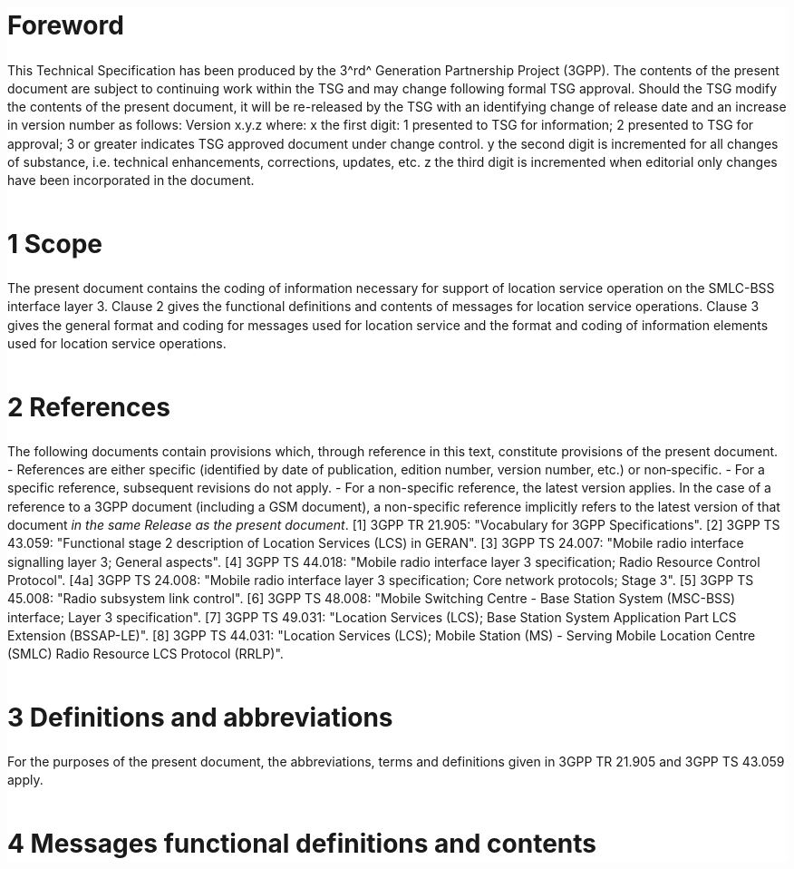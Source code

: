 # Foreword
This Technical Specification has been produced by the 3^rd^ Generation
Partnership Project (3GPP).
The contents of the present document are subject to continuing work within the
TSG and may change following formal TSG approval. Should the TSG modify the
contents of the present document, it will be re-released by the TSG with an
identifying change of release date and an increase in version number as
follows:
Version x.y.z
where:
x the first digit:
1 presented to TSG for information;
2 presented to TSG for approval;
3 or greater indicates TSG approved document under change control.
y the second digit is incremented for all changes of substance, i.e. technical
enhancements, corrections, updates, etc.
z the third digit is incremented when editorial only changes have been
incorporated in the document.
# 1 Scope
The present document contains the coding of information necessary for support
of location service operation on the SMLC-BSS interface layer 3.
Clause 2 gives the functional definitions and contents of messages for
location service operations. Clause 3 gives the general format and coding for
messages used for location service and the format and coding of information
elements used for location service operations.
# 2 References
The following documents contain provisions which, through reference in this
text, constitute provisions of the present document.
\- References are either specific (identified by date of publication, edition
number, version number, etc.) or non‑specific.
\- For a specific reference, subsequent revisions do not apply.
\- For a non-specific reference, the latest version applies. In the case of a
reference to a 3GPP document (including a GSM document), a non-specific
reference implicitly refers to the latest version of that document _in the
same Release as the present document_.
[1] 3GPP TR 21.905: \"Vocabulary for 3GPP Specifications\".
[2] 3GPP TS 43.059: \"Functional stage 2 description of Location Services
(LCS) in GERAN\".
[3] 3GPP TS 24.007: \"Mobile radio interface signalling layer 3; General
aspects\".
[4] 3GPP TS 44.018: \"Mobile radio interface layer 3 specification; Radio
Resource Control Protocol\".
[4a] 3GPP TS 24.008: \"Mobile radio interface layer 3 specification; Core
network protocols; Stage 3\".
[5] 3GPP TS 45.008: \"Radio subsystem link control\".
[6] 3GPP TS 48.008: \"Mobile Switching Centre - Base Station System (MSC-BSS)
interface; Layer 3 specification\".
[7] 3GPP TS 49.031: \"Location Services (LCS); Base Station System Application
Part LCS Extension (BSSAP-LE)\".
[8] 3GPP TS 44.031: \"Location Services (LCS); Mobile Station (MS) - Serving
Mobile Location Centre (SMLC) Radio Resource LCS Protocol (RRLP)\".
# 3 Definitions and abbreviations
For the purposes of the present document, the abbreviations, terms and
definitions given in 3GPP TR 21.905 and 3GPP TS 43.059 apply.
# 4 Messages functional definitions and contents
